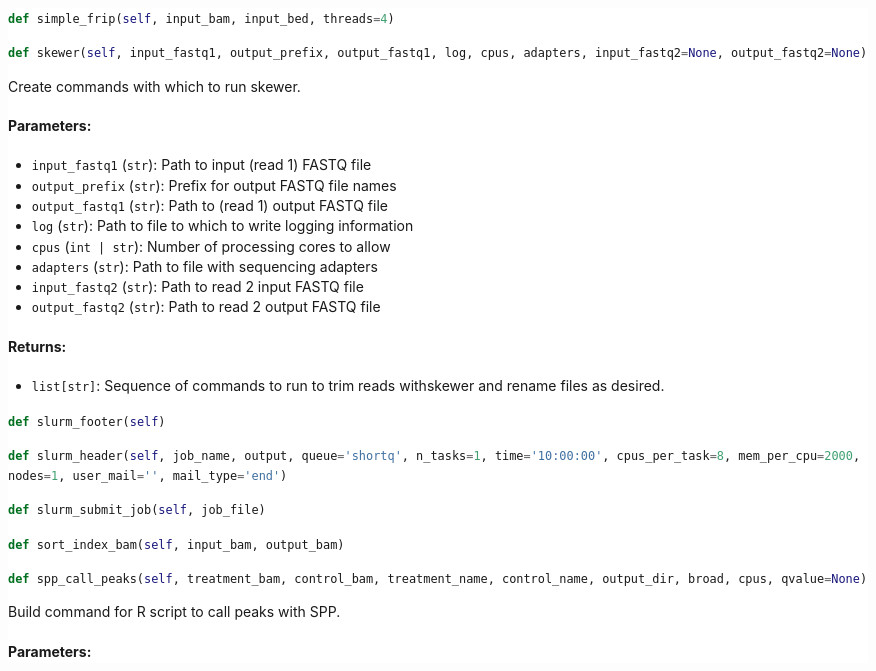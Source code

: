 ```python
def simple_frip(self, input_bam, input_bed, threads=4)
```



```python
def skewer(self, input_fastq1, output_prefix, output_fastq1, log, cpus, adapters, input_fastq2=None, output_fastq2=None)
```

Create commands with which to run skewer.
#### Parameters:

- `input_fastq1` (`str`):  Path to input (read 1) FASTQ file
- `output_prefix` (`str`):  Prefix for output FASTQ file names
- `output_fastq1` (`str`):  Path to (read 1) output FASTQ file
- `log` (`str`):  Path to file to which to write logging information
- `cpus` (`int | str`):  Number of processing cores to allow
- `adapters` (`str`):  Path to file with sequencing adapters
- `input_fastq2` (`str`):  Path to read 2 input FASTQ file
- `output_fastq2` (`str`):  Path to read 2 output FASTQ file


#### Returns:

- `list[str]`:  Sequence of commands to run to trim reads withskewer and rename files as desired.




```python
def slurm_footer(self)
```



```python
def slurm_header(self, job_name, output, queue='shortq', n_tasks=1, time='10:00:00', cpus_per_task=8, mem_per_cpu=2000, nodes=1, user_mail='', mail_type='end')
```



```python
def slurm_submit_job(self, job_file)
```



```python
def sort_index_bam(self, input_bam, output_bam)
```



```python
def spp_call_peaks(self, treatment_bam, control_bam, treatment_name, control_name, output_dir, broad, cpus, qvalue=None)
```

Build command for R script to call peaks with SPP.
#### Parameters:
